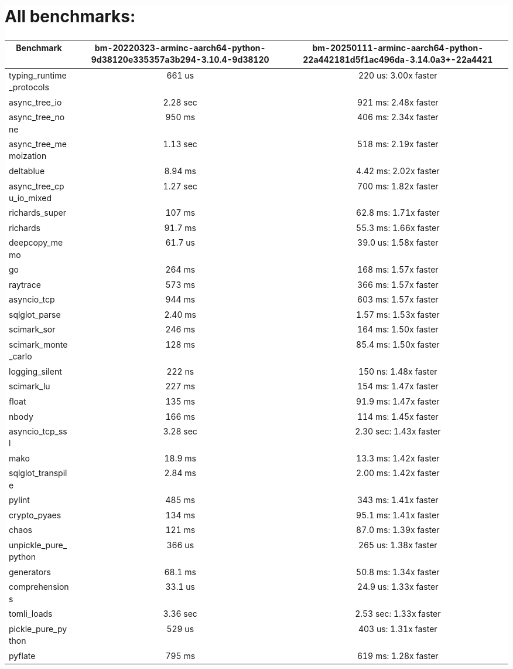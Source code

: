 All benchmarks:
===============

| Benchmark                | bm-20220323-arminc-aarch64-python-9d38120e335357a3b294-3.10.4-9d38120 | bm-20250111-arminc-aarch64-python-22a442181d5f1ac496da-3.14.0a3+-22a4421 |
|--------------------------|:---------------------------------------------------------------------:|:------------------------------------------------------------------------:|
| typing_runtime_protocols | 661 us                                                                | 220 us: 3.00x faster                                                     |
| async_tree_io            | 2.28 sec                                                              | 921 ms: 2.48x faster                                                     |
| async_tree_none          | 950 ms                                                                | 406 ms: 2.34x faster                                                     |
| async_tree_memoization   | 1.13 sec                                                              | 518 ms: 2.19x faster                                                     |
| deltablue                | 8.94 ms                                                               | 4.42 ms: 2.02x faster                                                    |
| async_tree_cpu_io_mixed  | 1.27 sec                                                              | 700 ms: 1.82x faster                                                     |
| richards_super           | 107 ms                                                                | 62.8 ms: 1.71x faster                                                    |
| richards                 | 91.7 ms                                                               | 55.3 ms: 1.66x faster                                                    |
| deepcopy_memo            | 61.7 us                                                               | 39.0 us: 1.58x faster                                                    |
| go                       | 264 ms                                                                | 168 ms: 1.57x faster                                                     |
| raytrace                 | 573 ms                                                                | 366 ms: 1.57x faster                                                     |
| asyncio_tcp              | 944 ms                                                                | 603 ms: 1.57x faster                                                     |
| sqlglot_parse            | 2.40 ms                                                               | 1.57 ms: 1.53x faster                                                    |
| scimark_sor              | 246 ms                                                                | 164 ms: 1.50x faster                                                     |
| scimark_monte_carlo      | 128 ms                                                                | 85.4 ms: 1.50x faster                                                    |
| logging_silent           | 222 ns                                                                | 150 ns: 1.48x faster                                                     |
| scimark_lu               | 227 ms                                                                | 154 ms: 1.47x faster                                                     |
| float                    | 135 ms                                                                | 91.9 ms: 1.47x faster                                                    |
| nbody                    | 166 ms                                                                | 114 ms: 1.45x faster                                                     |
| asyncio_tcp_ssl          | 3.28 sec                                                              | 2.30 sec: 1.43x faster                                                   |
| mako                     | 18.9 ms                                                               | 13.3 ms: 1.42x faster                                                    |
| sqlglot_transpile        | 2.84 ms                                                               | 2.00 ms: 1.42x faster                                                    |
| pylint                   | 485 ms                                                                | 343 ms: 1.41x faster                                                     |
| crypto_pyaes             | 134 ms                                                                | 95.1 ms: 1.41x faster                                                    |
| chaos                    | 121 ms                                                                | 87.0 ms: 1.39x faster                                                    |
| unpickle_pure_python     | 366 us                                                                | 265 us: 1.38x faster                                                     |
| generators               | 68.1 ms                                                               | 50.8 ms: 1.34x faster                                                    |
| comprehensions           | 33.1 us                                                               | 24.9 us: 1.33x faster                                                    |
| tomli_loads              | 3.36 sec                                                              | 2.53 sec: 1.33x faster                                                   |
| pickle_pure_python       | 529 us                                                                | 403 us: 1.31x faster                                                     |
| pyflate                  | 795 ms                                                                | 619 ms: 1.28x faster                                                     |
